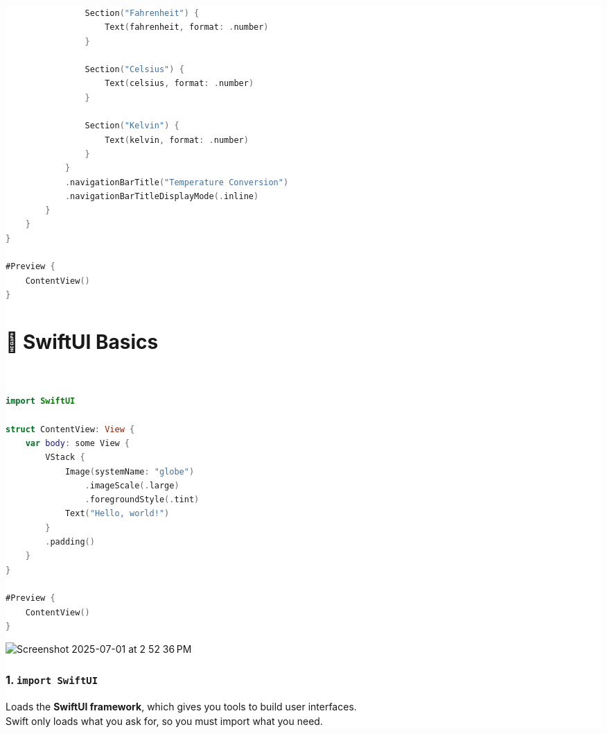 ```swift
                Section("Fahrenheit") {
                    Text(fahrenheit, format: .number)
                }
                
                Section("Celsius") {
                    Text(celsius, format: .number)
                }
                
                Section("Kelvin") {
                    Text(kelvin, format: .number)
                }
            }
            .navigationBarTitle("Temperature Conversion")
            .navigationBarTitleDisplayMode(.inline)
        }
    }
}

#Preview {
    ContentView()
}
```

# 🧱 SwiftUI Basics 
<br/>

```swift
import SwiftUI

struct ContentView: View {
    var body: some View {
        VStack {
            Image(systemName: "globe")
                .imageScale(.large)
                .foregroundStyle(.tint)
            Text("Hello, world!")
        }
        .padding()
    }
}

#Preview {
    ContentView()
}
```
<img width="200" alt="Screenshot 2025-07-01 at 2 52 36 PM" src="https://github.com/user-attachments/assets/50c98b19-1fa8-43af-9194-cbadaf64edc3" />


### 1. `import SwiftUI`  
Loads the **SwiftUI framework**, which gives you tools to build user interfaces.  
Swift only loads what you ask for, so you must import what you need.
